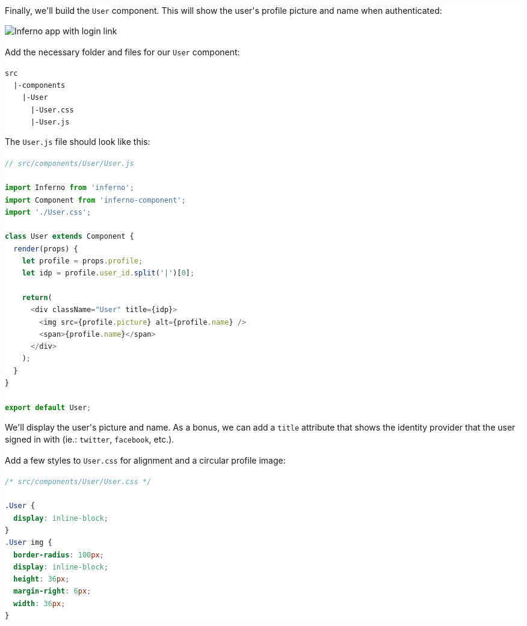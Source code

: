Finally, we'll build the `User` component. This will show the user's profile picture and name when authenticated:

![Inferno app with login link](https://cdn.auth0.com/blog/inferno/inferno_logged-in.jpg)

Add the necessary folder and files for our `User` component:

```
src
  |-components
    |-User
      |-User.css
      |-User.js
```

The `User.js` file should look like this:

```js
// src/components/User/User.js

import Inferno from 'inferno';
import Component from 'inferno-component';
import './User.css';

class User extends Component {
  render(props) {
    let profile = props.profile;
    let idp = profile.user_id.split('|')[0];

    return(
      <div className="User" title={idp}>
        <img src={profile.picture} alt={profile.name} />
        <span>{profile.name}</span>
      </div>
    );
  }
}

export default User;
```

We'll display the user's picture and name. As a bonus, we can add a `title` attribute that shows the identity provider that the user signed in with (ie.: `twitter`, `facebook`, etc.).

Add a few styles to `User.css` for alignment and a circular profile image:

```css
/* src/components/User/User.css */

.User {
  display: inline-block;
}
.User img {
  border-radius: 100px;
  display: inline-block;
  height: 36px;
  margin-right: 6px;
  width: 36px;
}
```
